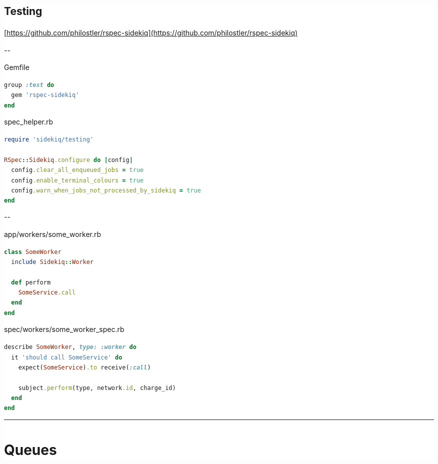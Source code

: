 
## Testing

[https://github.com/philostler/rspec-sidekiq](https://github.com/philostler/rspec-sidekiq)

--

Gemfile 

```ruby
group :test do
  gem 'rspec-sidekiq'
end
```

spec_helper.rb 

```ruby
require 'sidekiq/testing'

RSpec::Sidekiq.configure do |config|
  config.clear_all_enqueued_jobs = true
  config.enable_terminal_colours = true
  config.warn_when_jobs_not_processed_by_sidekiq = true
end
```

--

app/workers/some_worker.rb 

```ruby
class SomeWorker
  include Sidekiq::Worker

  def perform
    SomeService.call
  end
end
```

spec/workers/some_worker_spec.rb 

```ruby
describe SomeWorker, type: :worker do
  it 'should call SomeService' do
    expect(SomeService).to receive(:call)

    subject.perform(type, network.id, charge_id)
  end
end
```

---

# Queues
